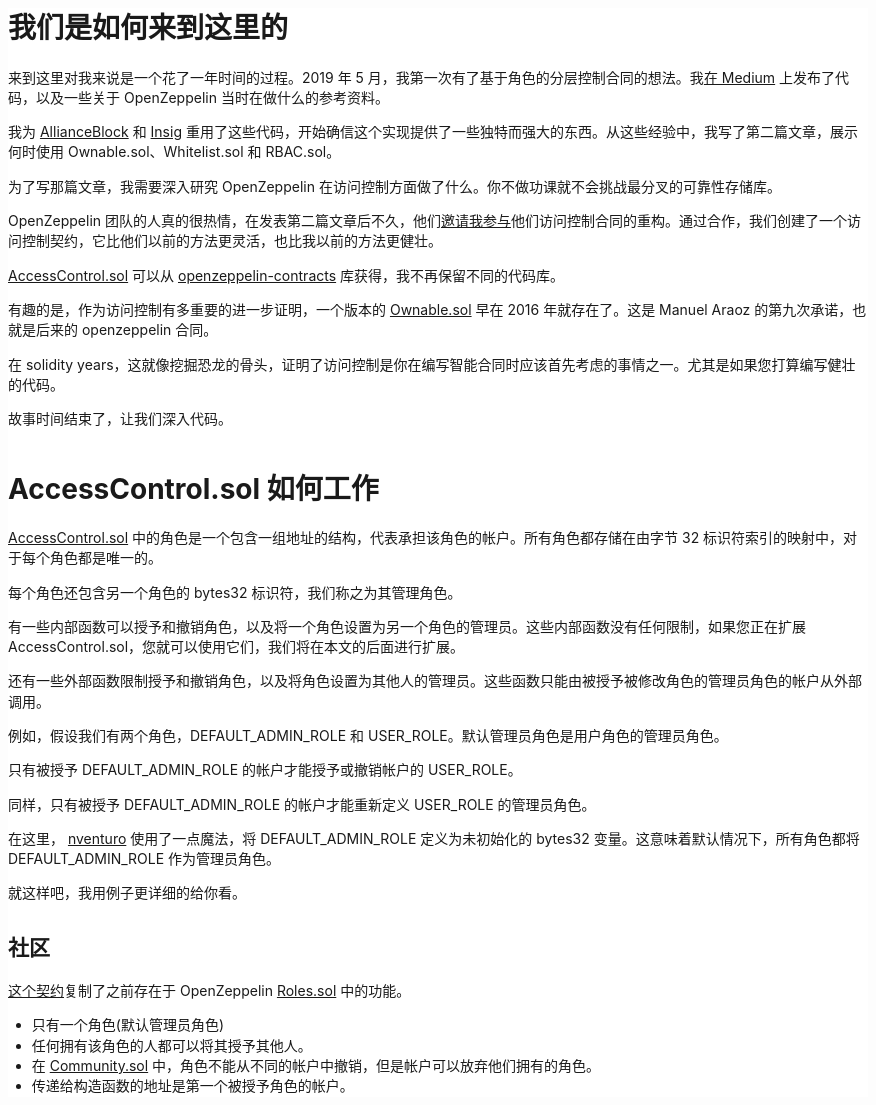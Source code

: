 # 我们是如何来到这里的

来到这里对我来说是一个花了一年时间的过程。2019 年 5 月，我第一次有了基于角色的分层控制合同的想法。我[在 Medium](/hackernoon/role-based-access-control-for-the-ethereum-blockchain-bcc9dfbcfe5c) 上发布了代码，以及一些关于 OpenZeppelin 当时在做什么的参考资料。

我为 [AllianceBlock](https://www.allianceblock.io/) 和 [Insig](https://www.techhq.io/) 重用了这些代码，开始确信这个实现提供了一些独特而强大的东西。从这些经验中，我写了第二篇文章，展示何时使用 Ownable.sol、Whitelist.sol 和 RBAC.sol。

为了写那篇文章，我需要深入研究 OpenZeppelin 在访问控制方面做了什么。你不做功课就不会挑战最分叉的可靠性存储库。

OpenZeppelin 团队的人真的很热情，在发表第二篇文章后不久，他们[邀请我参与](https://forum.openzeppelin.com/t/redesigning-access-control-for-the-openzeppelin-contracts/2177)他们访问控制合同的重构。通过合作，我们创建了一个访问控制契约，它比他们以前的方法更灵活，也比我以前的方法更健壮。

[AccessControl.sol](https://github.com/OpenZeppelin/openzeppelin-contracts/blob/master/contracts/access/AccessControl.sol) 可以从 [openzeppelin-contracts](https://github.com/OpenZeppelin/openzeppelin-contracts/blob/master/contracts/access/AccessControl.sol) 库获得，我不再保留不同的代码库。

有趣的是，作为访问控制有多重要的进一步证明，一个版本的 [Ownable.sol](https://github.com/OpenZeppelin/openzeppelin-contracts/blob/694d1afe1e6050d01b54f6c27e915e33a8630c99/contracts/Ownable.sol) 早在 2016 年就存在了。这是 Manuel Araoz 的第九次承诺，也就是后来的 openzeppelin 合同。

在 solidity years，这就像挖掘恐龙的骨头，证明了访问控制是你在编写智能合同时应该首先考虑的事情之一。尤其是如果您打算编写健壮的代码。

故事时间结束了，让我们深入代码。

# AccessControl.sol 如何工作

[AccessControl.sol](https://github.com/OpenZeppelin/openzeppelin-contracts/blob/master/contracts/access/AccessControl.sol) 中的角色是一个包含一组地址的结构，代表承担该角色的帐户。所有角色都存储在由字节 32 标识符索引的映射中，对于每个角色都是唯一的。

每个角色还包含另一个角色的 bytes32 标识符，我们称之为其管理角色。

有一些内部函数可以授予和撤销角色，以及将一个角色设置为另一个角色的管理员。这些内部函数没有任何限制，如果您正在扩展 AccessControl.sol，您就可以使用它们，我们将在本文的后面进行扩展。

还有一些外部函数限制授予和撤销角色，以及将角色设置为其他人的管理员。这些函数只能由被授予被修改角色的管理员角色的帐户从外部调用。

例如，假设我们有两个角色，DEFAULT_ADMIN_ROLE 和 USER_ROLE。默认管理员角色是用户角色的管理员角色。

只有被授予 DEFAULT_ADMIN_ROLE 的帐户才能授予或撤销帐户的 USER_ROLE。

同样，只有被授予 DEFAULT_ADMIN_ROLE 的帐户才能重新定义 USER_ROLE 的管理员角色。

在这里， [nventuro](https://github.com/nventuro) 使用了一点魔法，将 DEFAULT_ADMIN_ROLE 定义为未初始化的 bytes32 变量。这意味着默认情况下，所有角色都将 DEFAULT_ADMIN_ROLE 作为管理员角色。

就这样吧，我用例子更详细的给你看。

## 社区

[这个契约](https://github.com/HQ20/contracts/blob/master/contracts/access/Community.sol)复制了之前存在于 OpenZeppelin [Roles.sol](https://github.com/OpenZeppelin/openzeppelin-contracts/blob/58a3368215581509d05bd3ec4d53cd381c9bb40e/contracts/access/Roles.sol) 中的功能。

*   只有一个角色(默认管理员角色)
*   任何拥有该角色的人都可以将其授予其他人。
*   在 [Community.sol](https://github.com/HQ20/contracts/blob/master/contracts/access/Community.sol) 中，角色不能从不同的帐户中撤销，但是帐户可以放弃他们拥有的角色。
*   传递给构造函数的地址是第一个被授予角色的帐户。
